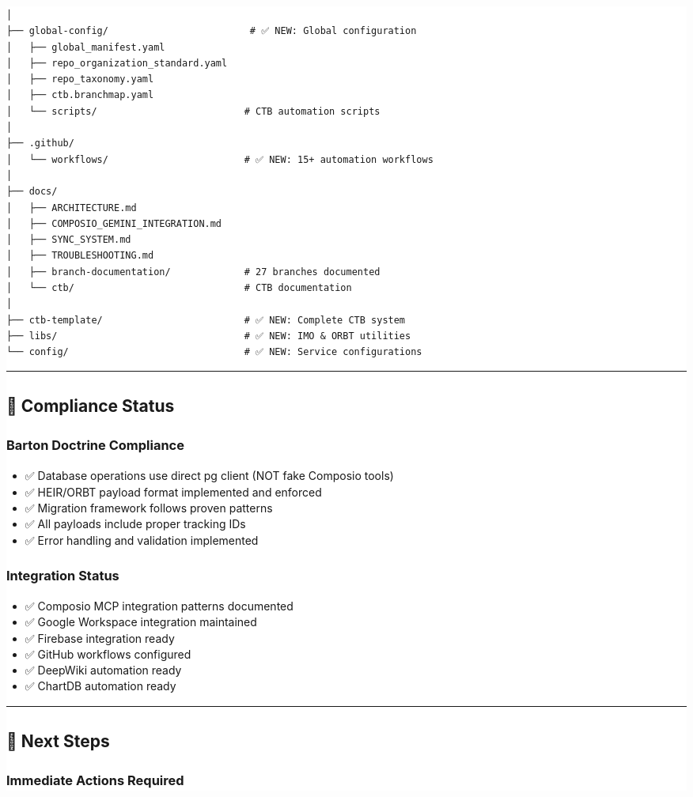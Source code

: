```
│
├── global-config/                         # ✅ NEW: Global configuration
│   ├── global_manifest.yaml
│   ├── repo_organization_standard.yaml
│   ├── repo_taxonomy.yaml
│   ├── ctb.branchmap.yaml
│   └── scripts/                          # CTB automation scripts
│
├── .github/
│   └── workflows/                        # ✅ NEW: 15+ automation workflows
│
├── docs/
│   ├── ARCHITECTURE.md
│   ├── COMPOSIO_GEMINI_INTEGRATION.md
│   ├── SYNC_SYSTEM.md
│   ├── TROUBLESHOOTING.md
│   ├── branch-documentation/             # 27 branches documented
│   └── ctb/                              # CTB documentation
│
├── ctb-template/                         # ✅ NEW: Complete CTB system
├── libs/                                 # ✅ NEW: IMO & ORBT utilities
└── config/                               # ✅ NEW: Service configurations
```

---

## 🎯 Compliance Status

### Barton Doctrine Compliance
- ✅ Database operations use direct pg client (NOT fake Composio tools)
- ✅ HEIR/ORBT payload format implemented and enforced
- ✅ Migration framework follows proven patterns
- ✅ All payloads include proper tracking IDs
- ✅ Error handling and validation implemented

### Integration Status
- ✅ Composio MCP integration patterns documented
- ✅ Google Workspace integration maintained
- ✅ Firebase integration ready
- ✅ GitHub workflows configured
- ✅ DeepWiki automation ready
- ✅ ChartDB automation ready

---

## 🚀 Next Steps

### Immediate Actions Required
